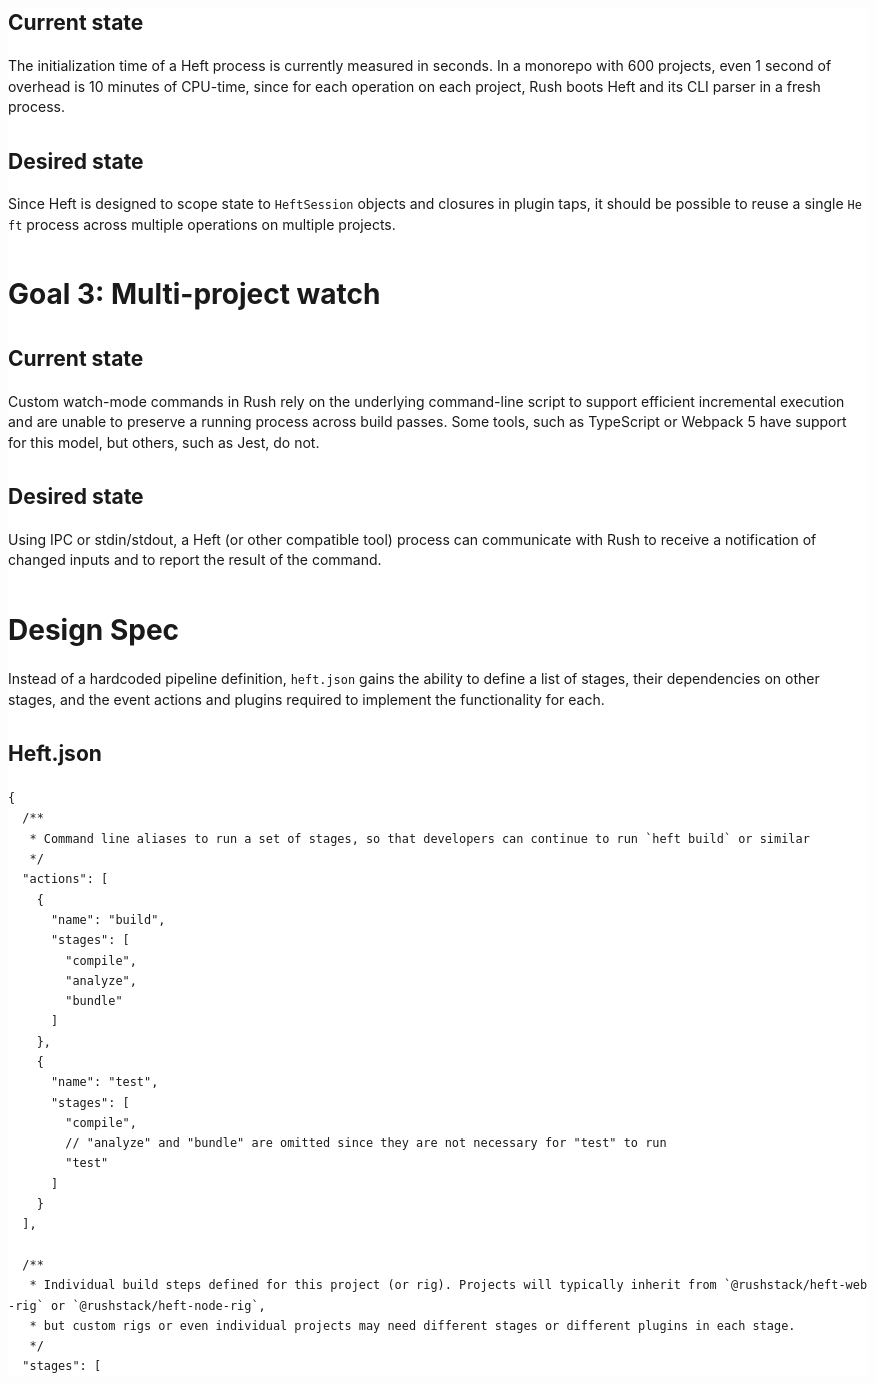 ## Current state
The initialization time of a Heft process is currently measured in seconds. In a monorepo with 600 projects, even 1 second of overhead is 10 minutes of CPU-time, since for each operation on each project, Rush boots Heft and its CLI parser in a fresh process.

## Desired state
Since Heft is designed to scope state to `HeftSession` objects and closures in plugin taps, it should be possible to reuse a single `Heft` process across multiple operations on multiple projects.

# Goal 3: Multi-project watch

## Current state
Custom watch-mode commands in Rush rely on the underlying command-line script to support efficient incremental execution and are unable to preserve a running process across build passes. Some tools, such as TypeScript or Webpack 5 have support for this model, but others, such as Jest, do not.

## Desired state
Using IPC or stdin/stdout, a Heft (or other compatible tool) process can communicate with Rush to receive a notification of changed inputs and to report the result of the command.

# Design Spec
Instead of a hardcoded pipeline definition, `heft.json` gains the ability to define a list of stages, their dependencies on other stages, and the event actions and plugins required to implement the functionality for each.

## Heft.json
```jsonc
{
  /**
   * Command line aliases to run a set of stages, so that developers can continue to run `heft build` or similar
   */
  "actions": [
    {
      "name": "build",
      "stages": [
        "compile",
        "analyze",
        "bundle"
      ]
    },
    {
      "name": "test",
      "stages": [
        "compile",
        // "analyze" and "bundle" are omitted since they are not necessary for "test" to run
        "test"
      ]
    }
  ],

  /**
   * Individual build steps defined for this project (or rig). Projects will typically inherit from `@rushstack/heft-web-rig` or `@rushstack/heft-node-rig`,
   * but custom rigs or even individual projects may need different stages or different plugins in each stage.
   */
  "stages": [
```